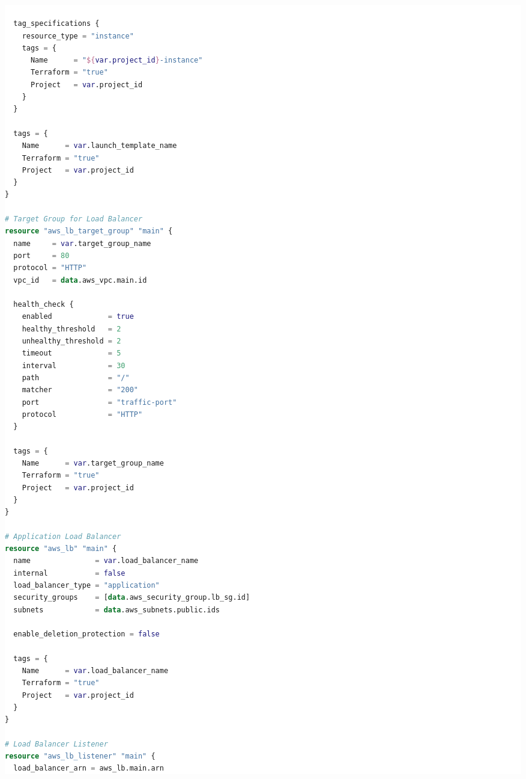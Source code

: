 ```terraform

  tag_specifications {
    resource_type = "instance"
    tags = {
      Name      = "${var.project_id}-instance"
      Terraform = "true"
      Project   = var.project_id
    }
  }

  tags = {
    Name      = var.launch_template_name
    Terraform = "true"
    Project   = var.project_id
  }
}

# Target Group for Load Balancer
resource "aws_lb_target_group" "main" {
  name     = var.target_group_name
  port     = 80
  protocol = "HTTP"
  vpc_id   = data.aws_vpc.main.id

  health_check {
    enabled             = true
    healthy_threshold   = 2
    unhealthy_threshold = 2
    timeout             = 5
    interval            = 30
    path                = "/"
    matcher             = "200"
    port                = "traffic-port"
    protocol            = "HTTP"
  }

  tags = {
    Name      = var.target_group_name
    Terraform = "true"
    Project   = var.project_id
  }
}

# Application Load Balancer
resource "aws_lb" "main" {
  name               = var.load_balancer_name
  internal           = false
  load_balancer_type = "application"
  security_groups    = [data.aws_security_group.lb_sg.id]
  subnets            = data.aws_subnets.public.ids

  enable_deletion_protection = false

  tags = {
    Name      = var.load_balancer_name
    Terraform = "true"
    Project   = var.project_id
  }
}

# Load Balancer Listener
resource "aws_lb_listener" "main" {
  load_balancer_arn = aws_lb.main.arn
```